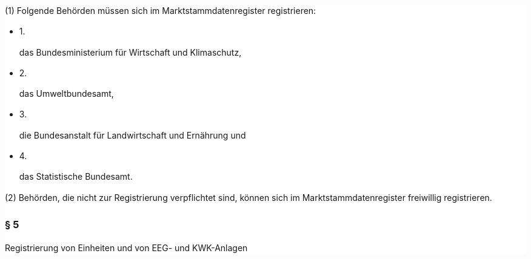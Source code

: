<div>

<div class="jnhtml">

<div>

<div class="jurAbsatz">

(1) Folgende Behörden müssen sich im Marktstammdatenregister
registrieren:

  - 1\.
    
    <div style="">
    
    das Bundesministerium für Wirtschaft und Klimaschutz,
    
    </div>

  - 2\.
    
    <div style="">
    
    das Umweltbundesamt,
    
    </div>

  - 3\.
    
    <div style="">
    
    die Bundesanstalt für Landwirtschaft und Ernährung und
    
    </div>

  - 4\.
    
    <div style="">
    
    das Statistische Bundesamt.
    
    </div>

</div>

<div class="jurAbsatz">

(2) Behörden, die nicht zur Registrierung verpflichtet sind, können sich
im Marktstammdatenregister freiwillig registrieren.

</div>

</div>

</div>

</div>

<span id="BJNR084210017BJNE000605377.html"></span>

### § 5  
Registrierung von Einheiten und von EEG- und KWK-Anlagen

<div>

